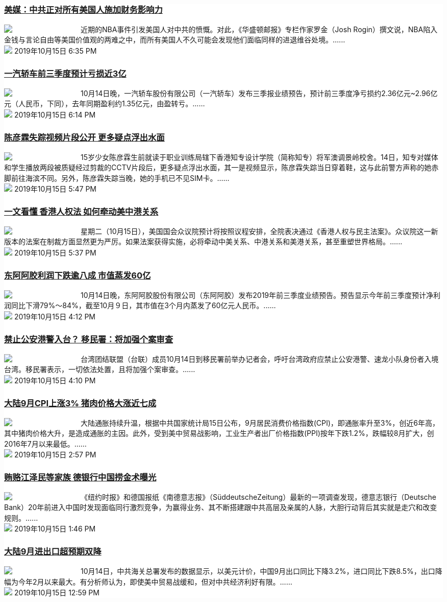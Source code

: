 <tr><td><h3><a href="https://github.com/clgbyu263/djy/blob/master/gb/19/10/15/n11589840.md#1" target="_blank">美媒：中共正对所有美国人施加财务影响力</a><br></h3><a href="https://github.com/clgbyu263/djy/blob/master/gb/19/10/15/n11589840.md#1" target="_blank"><img width="150" src="http://i.epochtimes.com/assets/uploads/2019/10/BDP8106-150x120.jpg" align ="left"></a>近期的NBA事件引发美国人对中共的愤慨。对此，《华盛顿邮报》专栏作家罗金（Josh Rogin）撰文说，NBA陷入金钱与言论自由等美国价值观的两难之中，而所有美国人不久可能会发现他们面临同样的进退维谷处境。......<br><img align="bottom" src="http://www.epochtimes.com/assets/themes/djy/images/time.gif"> 2019年10月15日 6:35 PM							</td></tr>
<tr><td><h3><a href="https://github.com/clgbyu263/djy/blob/master/gb/19/10/15/n11589404.md#1" target="_blank">一汽轿车前三季度预计亏损近3亿</a><br></h3><a href="https://github.com/clgbyu263/djy/blob/master/gb/19/10/15/n11589404.md#1" target="_blank"><img width="150" src="http://i.epochtimes.com/assets/uploads/2018/11/73a64ec0c2a74440955b970096c5efcd-150x120.jpg" align ="left"></a>10月14日晚，一汽轿车股份有限公司（一汽轿车）发布三季报业绩预告，预计前三季度净亏损约2.36亿元~2.96亿元（人民币，下同），去年同期盈利约1.35亿元，由盈转亏。......<br><img align="bottom" src="http://www.epochtimes.com/assets/themes/djy/images/time.gif"> 2019年10月15日 6:14 PM							</td></tr>
<tr><td><h3><a href="https://github.com/clgbyu263/djy/blob/master/gb/19/10/15/n11588917.md#1" target="_blank">陈彦霖失踪视频片段公开 更多疑点浮出水面</a><br></h3><a href="https://github.com/clgbyu263/djy/blob/master/gb/19/10/15/n11588917.md#1" target="_blank"><img width="150" src="http://i.epochtimes.com/assets/uploads/2019/10/HKDJY20191014A01_CUT-600x400-1-150x120.jpg" align ="left"></a>15岁少女陈彦霖生前就读于职业训练局辖下香港知专设计学院（简称知专）将军澳调景岭校舍。14日，知专对媒体和学生播放两段被质疑经过剪裁的CCTV片段后，更多疑点浮出水面，其一是视频显示，陈彦霖失踪当日穿着鞋，这与此前警方声称的她赤脚前往海滨不同。另外，陈彦霖失踪当晚，她的手机已不见SIM卡。......<br><img align="bottom" src="http://www.epochtimes.com/assets/themes/djy/images/time.gif"> 2019年10月15日 5:47 PM							</td></tr>
<tr><td><h3><a href="https://github.com/clgbyu263/djy/blob/master/gb/19/10/15/n11589630.md#1" target="_blank">一文看懂 香港人权法 如何牵动美中港关系</a><br></h3><a href="https://github.com/clgbyu263/djy/blob/master/gb/19/10/15/n11589630.md#1" target="_blank"><img width="150" src="http://i.epochtimes.com/assets/uploads/2019/09/190925151725100699-600x400-1-150x120.jpg" align ="left"></a>星期二（10月15日），美国国会众议院预计将按照议程安排，全院表决通过《香港人权与民主法案》。众议院这一新版本的法案在制裁方面显然更为严厉。如果法案获得实施，必将牵动中美关系、中港关系和美港关系，甚至重塑世界格局。......<br><img align="bottom" src="http://www.epochtimes.com/assets/themes/djy/images/time.gif"> 2019年10月15日 5:37 PM							</td></tr>
<tr><td><h3><a href="https://github.com/clgbyu263/djy/blob/master/gb/19/10/15/n11588875.md#1" target="_blank">东阿阿胶利润下跌逾八成 市值蒸发60亿</a><br></h3><a href="https://github.com/clgbyu263/djy/blob/master/gb/19/10/15/n11588875.md#1" target="_blank"><img width="150" src="http://i.epochtimes.com/assets/uploads/2019/07/G21A1808-150x120.jpg" align ="left"></a>10月14日晚，东阿阿胶股份有限公司（东阿阿胶）发布2019年前三季度业绩预告。预告显示今年前三季度预计净利润同比下滑79%～84%，截至10月９日，其市值在3个月内蒸发了60亿元人民币。......<br><img align="bottom" src="http://www.epochtimes.com/assets/themes/djy/images/time.gif"> 2019年10月15日 4:12 PM							</td></tr>
<tr><td><h3><a href="https://github.com/clgbyu263/djy/blob/master/gb/19/10/14/n11588469.md#1" target="_blank">禁止公安港警入台？ 移民署：将加强个案审查</a><br></h3><a href="https://github.com/clgbyu263/djy/blob/master/gb/19/10/14/n11588469.md#1" target="_blank"><img width="150" src="http://i.epochtimes.com/assets/uploads/2019/10/1910150343262378-150x120.jpg" align ="left"></a>台湾团结联盟（台联）成员10月14日到移民署前举办记者会，呼吁台湾政府应禁止公安港警、速龙小队身份者入境台湾。移民署表示，一切依法处置，且将加强个案审查。......<br><img align="bottom" src="http://www.epochtimes.com/assets/themes/djy/images/time.gif"> 2019年10月15日 4:10 PM							</td></tr>
<tr><td><h3><a href="https://github.com/clgbyu263/djy/blob/master/gb/19/10/15/n11588980.md#1" target="_blank">大陆9月CPI上涨3%  猪肉价格大涨近七成</a><br></h3><a href="https://github.com/clgbyu263/djy/blob/master/gb/19/10/15/n11588980.md#1" target="_blank"><img width="150" src="http://i.epochtimes.com/assets/uploads/2019/10/1909091340312436-150x120.jpg" align ="left"></a>大陆通胀持续升温，根据中共国家统计局15日公布，9月居民消费价格指数(CPI)，即通胀率升至3%，创近6年高，其中猪肉价格大升，是造成通胀的主因。此外，受到美中贸易战影响，工业生产者出厂价格指数(PPI)按年下跌1.2%，跌幅较8月扩大，创2016年7月以来最低。......<br><img align="bottom" src="http://www.epochtimes.com/assets/themes/djy/images/time.gif"> 2019年10月15日 2:57 PM							</td></tr>
<tr><td><h3><a href="https://github.com/clgbyu263/djy/blob/master/gb/19/10/14/n11588574.md#1" target="_blank">贿赂江泽民等家族 德银行中国捞金术曝光</a><br></h3><a href="https://github.com/clgbyu263/djy/blob/master/gb/19/10/14/n11588574.md#1" target="_blank"><img width="150" src="http://i.epochtimes.com/assets/uploads/2019/10/^C3FC8CB13412E8D27E22E48C8EDA11B5BF74244039DF71C99D^pimgpsh_fullsize_distr-150x120.jpg" align ="left"></a>《纽约时报》和德国报纸《南德意志报》（SüddeutscheZeitung）最新的一项调查发现，德意志银行（Deutsche Bank）20年前进入中国时发现面临同行激烈竞争，为赢得业务、其不断搭建跟中共高层及亲属的人脉，大胆行动背后其实就是走穴和改变规则。......<br><img align="bottom" src="http://www.epochtimes.com/assets/themes/djy/images/time.gif"> 2019年10月15日 1:46 PM							</td></tr>
<tr><td><h3><a href="https://github.com/clgbyu263/djy/blob/master/gb/19/10/14/n11588616.md#1" target="_blank">大陆9月进出口超预期双降</a><br></h3><a href="https://github.com/clgbyu263/djy/blob/master/gb/19/10/14/n11588616.md#1" target="_blank"><img width="150" src="http://i.epochtimes.com/assets/uploads/2019/04/GettyImages-992545790-600x400-150x120.jpg" align ="left"></a>10月14日，中共海关总署发布的数据显示，以美元计价，中国9月出口同比下降3.2%，进口同比下跌8.5%，出口降幅为今年2月以来最大。有分析师认为，即使美中贸易战缓和，但对中共经济利好有限。......<br><img align="bottom" src="http://www.epochtimes.com/assets/themes/djy/images/time.gif"> 2019年10月15日 12:59 PM							</td></tr>